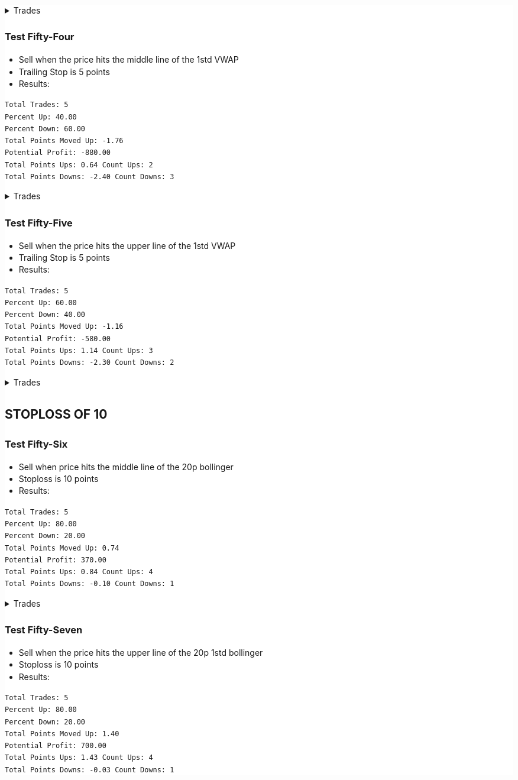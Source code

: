 <details><summary>Trades</summary></details>

### Test Fifty-Four
* Sell when the price hits the middle line of the 1std VWAP
* Trailing Stop is 5 points
* Results:
```
Total Trades: 5
Percent Up: 40.00
Percent Down: 60.00
Total Points Moved Up: -1.76
Potential Profit: -880.00
Total Points Ups: 0.64 Count Ups: 2
Total Points Downs: -2.40 Count Downs: 3
```

<details><summary>Trades</summary></details>

### Test Fifty-Five
* Sell when the price hits the upper line of the 1std VWAP
* Trailing Stop is 5 points
* Results:
```
Total Trades: 5
Percent Up: 60.00
Percent Down: 40.00
Total Points Moved Up: -1.16
Potential Profit: -580.00
Total Points Ups: 1.14 Count Ups: 3
Total Points Downs: -2.30 Count Downs: 2
```

<details><summary>Trades</summary></details>

## STOPLOSS OF 10

### Test Fifty-Six
* Sell when price hits the middle line of the 20p bollinger
* Stoploss is 10 points
* Results:
```
Total Trades: 5
Percent Up: 80.00
Percent Down: 20.00
Total Points Moved Up: 0.74
Potential Profit: 370.00
Total Points Ups: 0.84 Count Ups: 4
Total Points Downs: -0.10 Count Downs: 1
```

<details><summary>Trades</summary></details>

### Test Fifty-Seven
* Sell when the price hits the upper line of the 20p 1std bollinger
* Stoploss is 10 points
* Results:
```
Total Trades: 5
Percent Up: 80.00
Percent Down: 20.00
Total Points Moved Up: 1.40
Potential Profit: 700.00
Total Points Ups: 1.43 Count Ups: 4
Total Points Downs: -0.03 Count Downs: 1
```
